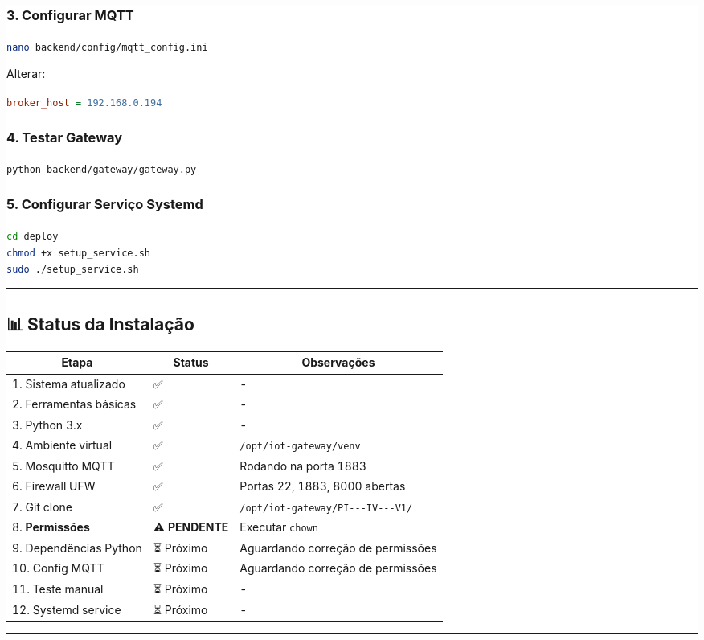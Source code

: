 ### 3. Configurar MQTT

```bash
nano backend/config/mqtt_config.ini
```

Alterar:
```ini
broker_host = 192.168.0.194
```

### 4. Testar Gateway

```bash
python backend/gateway/gateway.py
```

### 5. Configurar Serviço Systemd

```bash
cd deploy
chmod +x setup_service.sh
sudo ./setup_service.sh
```

---

## 📊 Status da Instalação

| Etapa | Status | Observações |
|-------|--------|-------------|
| 1. Sistema atualizado | ✅ | - |
| 2. Ferramentas básicas | ✅ | - |
| 3. Python 3.x | ✅ | - |
| 4. Ambiente virtual | ✅ | `/opt/iot-gateway/venv` |
| 5. Mosquitto MQTT | ✅ | Rodando na porta 1883 |
| 6. Firewall UFW | ✅ | Portas 22, 1883, 8000 abertas |
| 7. Git clone | ✅ | `/opt/iot-gateway/PI---IV---V1/` |
| 8. **Permissões** | ⚠️ **PENDENTE** | Executar `chown` |
| 9. Dependências Python | ⏳ Próximo | Aguardando correção de permissões |
| 10. Config MQTT | ⏳ Próximo | Aguardando correção de permissões |
| 11. Teste manual | ⏳ Próximo | - |
| 12. Systemd service | ⏳ Próximo | - |

---
